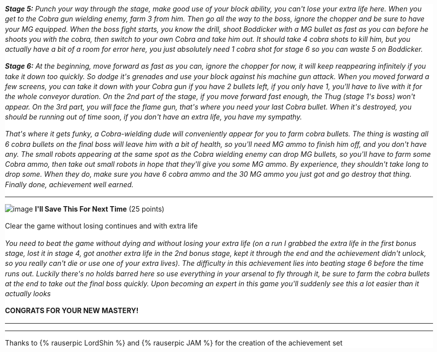 _**Stage 5:** Punch your way through the stage, make good use of your block ability, you can't lose your extra life here. When you get to the Cobra gun wielding enemy, farm 3 from him. Then go all the way to the boss, ignore the chopper and be sure to have your MG equipped. When the boss fight starts, you know the drill, shoot Boddicker with a MG bullet as fast as you can before he shoots you with the cobra, then switch to your own Cobra and take him out. It should take 4 cobra shots to kill him, but you actually have a bit of a room for error here, you just absolutely need 1 cobra shot for stage 6 so you can waste 5 on Boddicker._

_**Stage 6:** At the beginning, move forward as fast as you can, ignore the chopper for now, it will keep reappearing infinitely if you take it down too quickly. So dodge it's grenades and use your block against his machine gun attack. When you moved forward a few screens, you can take it down with your Cobra gun if you have 2 bullets left, if you only have 1, you'll have to live with it for the whole conveyor duration. On the 2nd part of the stage, if you move forward fast enough, the Thug (stage 1's boss) won't appear. On the 3rd part, you will face the flame gun, that's where you need your last Cobra bullet. When it's destroyed, you should be running out of time soon, if you don't have an extra life, you have my sympathy._

_That's where it gets funky, a Cobra-wielding dude will conveniently appear for you to farm cobra bullets. The thing is wasting all 6 cobra bullets on the final boss will leave him with a bit of health, so you'll need MG ammo to finish him off, and you don't have any. The small robots appearing at the same spot as the Cobra wielding enemy can drop MG bullets, so you'll have to farm some Cobra ammo, then take out small robots in hope that they'll give you some MG ammo. By experience, they shouldn't take long to drop some. When they do, make sure you have 6 cobra ammo and the 30 MG ammo you just got and go destroy that thing. Finally done, achievement well earned._

---------------------------------------------------------------------------------------------

![image](https://media.retroachievements.org/Badge/68760.png) **I'll Save This For Next Time** (25 points)

Clear the game without losing continues and with extra life

_You need to beat the game without dying and without losing your extra life (on a run I grabbed the extra life in the first bonus stage, lost it in stage 4, got another extra life in the 2nd bonus stage, kept it through the end and the achievement didn't unlock, so you really can't die or use one of your extra lives). The difficulty in this achievement lies into beating stage 6 before the time runs out. Luckily there's no holds barred here so use everything in your arsenal to fly through it, be sure to farm the cobra bullets at the end to take out the final boss quickly. Upon becoming an expert in this game you'll suddenly see this a lot easier than it actually looks_


**CONGRATS FOR YOUR NEW MASTERY!**

---------------------------------------------------------------------------------------------
---------------------------------------------------------------------------------------------

Thanks to {% rauserpic LordShin %} and {% rauserpic JAM %} for the creation of the achievement set